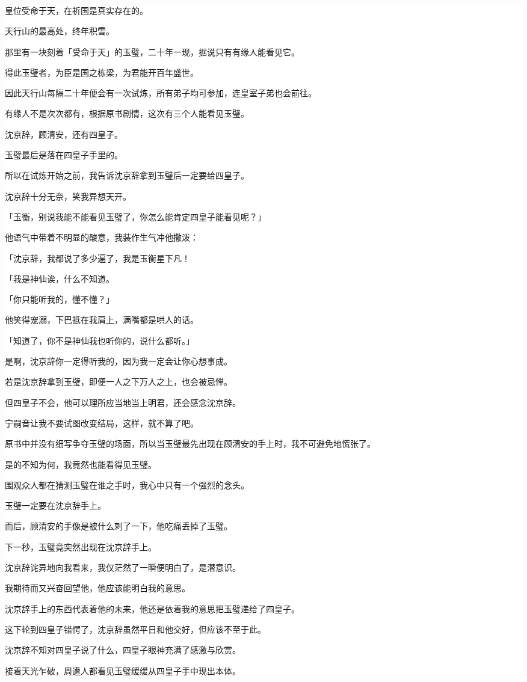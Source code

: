 皇位受命于天，在祈国是真实存在的。

天行山的最高处，终年积雪。

那里有一块刻着「受命于天」的玉璧，二十年一现，据说只有有缘人能看见它。

得此玉璧者，为臣是国之栋梁，为君能开百年盛世。

因此天行山每隔二十年便会有一次试炼，所有弟子均可参加，连皇室子弟也会前往。

有缘人不是次次都有，根据原书剧情，这次有三个人能看见玉璧。

沈京辞，顾清安，还有四皇子。

玉璧最后是落在四皇子手里的。

所以在试炼开始之前，我告诉沈京辞拿到玉璧后一定要给四皇子。

沈京辞十分无奈，笑我异想天开。

「玉衡，别说我能不能看见玉璧了，你怎么能肯定四皇子能看见呢？」

他语气中带着不明显的酸意，我装作生气冲他撒泼：

「沈京辞，我都说了多少遍了，我是玉衡星下凡！

「我是神仙诶，什么不知道。

「你只能听我的，懂不懂？」

他笑得宠溺，下巴抵在我肩上，满嘴都是哄人的话。

「知道了，你不是神仙我也听你的，说什么都听。」

是啊，沈京辞你一定得听我的，因为我一定会让你心想事成。

若是沈京辞拿到玉璧，即便一人之下万人之上，也会被忌惮。

但四皇子不会，他可以理所应当地当上明君，还会感念沈京辞。

宁嗣音让我不要试图改变结局，这样，就不算了吧。

原书中并没有细写争夺玉璧的场面，所以当玉璧最先出现在顾清安的手上时，我不可避免地慌张了。

是的不知为何，我竟然也能看得见玉璧。

围观众人都在猜测玉璧在谁之手时，我心中只有一个强烈的念头。

玉璧一定要在沈京辞手上。

而后，顾清安的手像是被什么刺了一下，他吃痛丢掉了玉璧。

下一秒，玉璧竟突然出现在沈京辞手上。

沈京辞诧异地向我看来，我仅茫然了一瞬便明白了，是潜意识。

我期待而又兴奋回望他，他应该能明白我的意思。

沈京辞手上的东西代表着他的未来，他还是依着我的意思把玉璧递给了四皇子。

这下轮到四皇子错愕了，沈京辞虽然平日和他交好，但应该不至于此。

沈京辞不知对四皇子说了什么，四皇子眼神充满了感激与欣赏。

接着天光乍破，周遭人都看见玉璧缓缓从四皇子手中现出本体。
